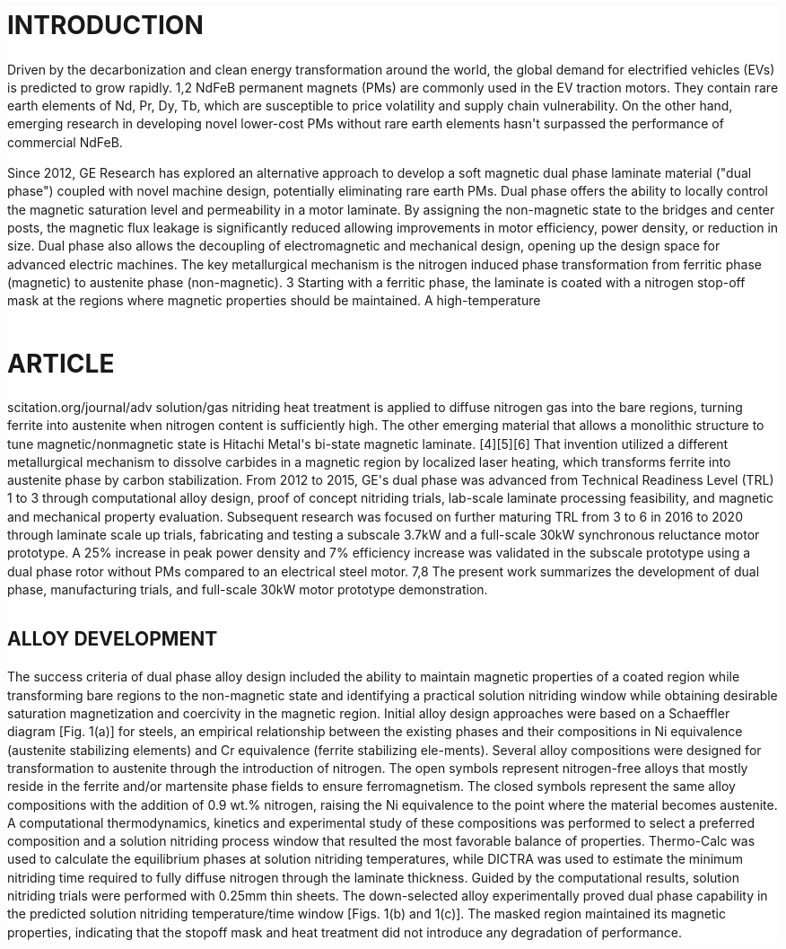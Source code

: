 # INTRODUCTION

Driven by the decarbonization and clean energy transformation around the world, the global demand for electrified vehicles (EVs) is predicted to grow rapidly. 1,2 NdFeB permanent magnets (PMs) are commonly used in the EV traction motors. They contain rare earth elements of Nd, Pr, Dy, Tb, which are susceptible to price volatility and supply chain vulnerability. On the other hand, emerging research in developing novel lower-cost PMs without rare earth elements hasn't surpassed the performance of commercial NdFeB.

Since 2012, GE Research has explored an alternative approach to develop a soft magnetic dual phase laminate material ("dual phase") coupled with novel machine design, potentially eliminating rare earth PMs. Dual phase offers the ability to locally control the magnetic saturation level and permeability in a motor laminate. By assigning the non-magnetic state to the bridges and center posts, the magnetic flux leakage is significantly reduced allowing improvements in motor efficiency, power density, or reduction in size. Dual phase also allows the decoupling of electromagnetic and mechanical design, opening up the design space for advanced electric machines. The key metallurgical mechanism is the nitrogen induced phase transformation from ferritic phase (magnetic) to austenite phase (non-magnetic). 3 Starting with a ferritic phase, the laminate is coated with a nitrogen stop-off mask at the regions where magnetic properties should be maintained. A high-temperature

# ARTICLE

scitation.org/journal/adv solution/gas nitriding heat treatment is applied to diffuse nitrogen gas into the bare regions, turning ferrite into austenite when nitrogen content is sufficiently high. The other emerging material that allows a monolithic structure to tune magnetic/nonmagnetic state is Hitachi Metal's bi-state magnetic laminate. [4][5][6] That invention utilized a different metallurgical mechanism to dissolve carbides in a magnetic region by localized laser heating, which transforms ferrite into austenite phase by carbon stabilization. From 2012 to 2015, GE's dual phase was advanced from Technical Readiness Level (TRL) 1 to 3 through computational alloy design, proof of concept nitriding trials, lab-scale laminate processing feasibility, and magnetic and mechanical property evaluation. Subsequent research was focused on further maturing TRL from 3 to 6 in 2016 to 2020 through laminate scale up trials, fabricating and testing a subscale 3.7kW and a full-scale 30kW synchronous reluctance motor prototype. A 25% increase in peak power density and 7% efficiency increase was validated in the subscale prototype using a dual phase rotor without PMs compared to an electrical steel motor. 7,8 The present work summarizes the development of dual phase, manufacturing trials, and full-scale 30kW motor prototype demonstration.

## ALLOY DEVELOPMENT

The success criteria of dual phase alloy design included the ability to maintain magnetic properties of a coated region while transforming bare regions to the non-magnetic state and identifying a practical solution nitriding window while obtaining desirable saturation magnetization and coercivity in the magnetic region. Initial alloy design approaches were based on a Schaeffler diagram [Fig. 1(a)] for steels, an empirical relationship between the existing phases and their compositions in Ni equivalence (austenite stabilizing elements) and Cr equivalence (ferrite stabilizing ele-ments). Several alloy compositions were designed for transformation to austenite through the introduction of nitrogen. The open symbols represent nitrogen-free alloys that mostly reside in the ferrite and/or martensite phase fields to ensure ferromagnetism. The closed symbols represent the same alloy compositions with the addition of 0.9 wt.% nitrogen, raising the Ni equivalence to the point where the material becomes austenite. A computational thermodynamics, kinetics and experimental study of these compositions was performed to select a preferred composition and a solution nitriding process window that resulted the most favorable balance of properties. Thermo-Calc was used to calculate the equilibrium phases at solution nitriding temperatures, while DICTRA was used to estimate the minimum nitriding time required to fully diffuse nitrogen through the laminate thickness. Guided by the computational results, solution nitriding trials were performed with 0.25mm thin sheets. The down-selected alloy experimentally proved dual phase capability in the predicted solution nitriding temperature/time window [Figs. 1(b) and 1(c)]. The masked region maintained its magnetic properties, indicating that the stopoff mask and heat treatment did not introduce any degradation of performance.
